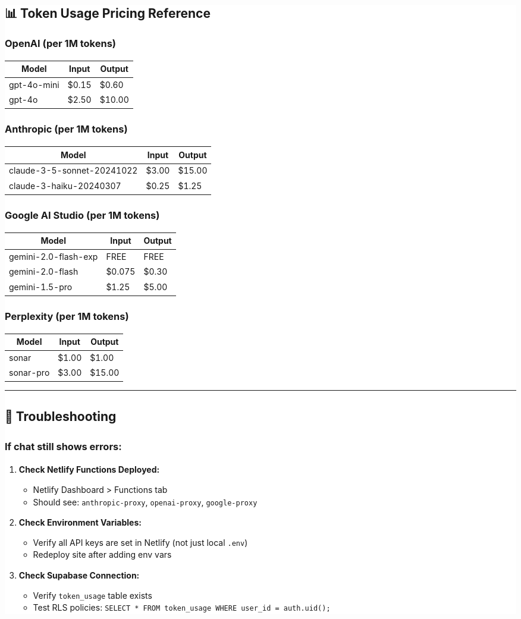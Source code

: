 
## 📊 Token Usage Pricing Reference

### OpenAI (per 1M tokens)
| Model | Input | Output |
|-------|-------|--------|
| gpt-4o-mini | $0.15 | $0.60 |
| gpt-4o | $2.50 | $10.00 |

### Anthropic (per 1M tokens)
| Model | Input | Output |
|-------|-------|--------|
| claude-3-5-sonnet-20241022 | $3.00 | $15.00 |
| claude-3-haiku-20240307 | $0.25 | $1.25 |

### Google AI Studio (per 1M tokens)
| Model | Input | Output |
|-------|-------|--------|
| gemini-2.0-flash-exp | FREE | FREE |
| gemini-2.0-flash | $0.075 | $0.30 |
| gemini-1.5-pro | $1.25 | $5.00 |

### Perplexity (per 1M tokens)
| Model | Input | Output |
|-------|-------|--------|
| sonar | $1.00 | $1.00 |
| sonar-pro | $3.00 | $15.00 |

---

## 🐛 Troubleshooting

### If chat still shows errors:

1. **Check Netlify Functions Deployed:**
   - Netlify Dashboard > Functions tab
   - Should see: `anthropic-proxy`, `openai-proxy`, `google-proxy`

2. **Check Environment Variables:**
   - Verify all API keys are set in Netlify (not just local `.env`)
   - Redeploy site after adding env vars

3. **Check Supabase Connection:**
   - Verify `token_usage` table exists
   - Test RLS policies: `SELECT * FROM token_usage WHERE user_id = auth.uid();`
